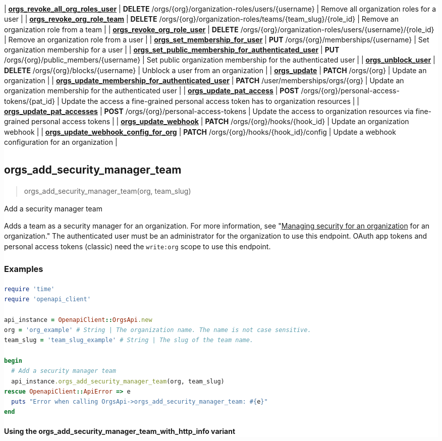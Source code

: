 | [**orgs_revoke_all_org_roles_user**](OrgsApi.md#orgs_revoke_all_org_roles_user) | **DELETE** /orgs/{org}/organization-roles/users/{username} | Remove all organization roles for a user |
| [**orgs_revoke_org_role_team**](OrgsApi.md#orgs_revoke_org_role_team) | **DELETE** /orgs/{org}/organization-roles/teams/{team_slug}/{role_id} | Remove an organization role from a team |
| [**orgs_revoke_org_role_user**](OrgsApi.md#orgs_revoke_org_role_user) | **DELETE** /orgs/{org}/organization-roles/users/{username}/{role_id} | Remove an organization role from a user |
| [**orgs_set_membership_for_user**](OrgsApi.md#orgs_set_membership_for_user) | **PUT** /orgs/{org}/memberships/{username} | Set organization membership for a user |
| [**orgs_set_public_membership_for_authenticated_user**](OrgsApi.md#orgs_set_public_membership_for_authenticated_user) | **PUT** /orgs/{org}/public_members/{username} | Set public organization membership for the authenticated user |
| [**orgs_unblock_user**](OrgsApi.md#orgs_unblock_user) | **DELETE** /orgs/{org}/blocks/{username} | Unblock a user from an organization |
| [**orgs_update**](OrgsApi.md#orgs_update) | **PATCH** /orgs/{org} | Update an organization |
| [**orgs_update_membership_for_authenticated_user**](OrgsApi.md#orgs_update_membership_for_authenticated_user) | **PATCH** /user/memberships/orgs/{org} | Update an organization membership for the authenticated user |
| [**orgs_update_pat_access**](OrgsApi.md#orgs_update_pat_access) | **POST** /orgs/{org}/personal-access-tokens/{pat_id} | Update the access a fine-grained personal access token has to organization resources |
| [**orgs_update_pat_accesses**](OrgsApi.md#orgs_update_pat_accesses) | **POST** /orgs/{org}/personal-access-tokens | Update the access to organization resources via fine-grained personal access tokens |
| [**orgs_update_webhook**](OrgsApi.md#orgs_update_webhook) | **PATCH** /orgs/{org}/hooks/{hook_id} | Update an organization webhook |
| [**orgs_update_webhook_config_for_org**](OrgsApi.md#orgs_update_webhook_config_for_org) | **PATCH** /orgs/{org}/hooks/{hook_id}/config | Update a webhook configuration for an organization |


## orgs_add_security_manager_team

> orgs_add_security_manager_team(org, team_slug)

Add a security manager team

Adds a team as a security manager for an organization. For more information, see \"[Managing security for an organization](https://docs.github.com/organizations/managing-peoples-access-to-your-organization-with-roles/managing-security-managers-in-your-organization) for an organization.\"  The authenticated user must be an administrator for the organization to use this endpoint.  OAuth app tokens and personal access tokens (classic) need the `write:org` scope to use this endpoint.

### Examples

```ruby
require 'time'
require 'openapi_client'

api_instance = OpenapiClient::OrgsApi.new
org = 'org_example' # String | The organization name. The name is not case sensitive.
team_slug = 'team_slug_example' # String | The slug of the team name.

begin
  # Add a security manager team
  api_instance.orgs_add_security_manager_team(org, team_slug)
rescue OpenapiClient::ApiError => e
  puts "Error when calling OrgsApi->orgs_add_security_manager_team: #{e}"
end
```

#### Using the orgs_add_security_manager_team_with_http_info variant
